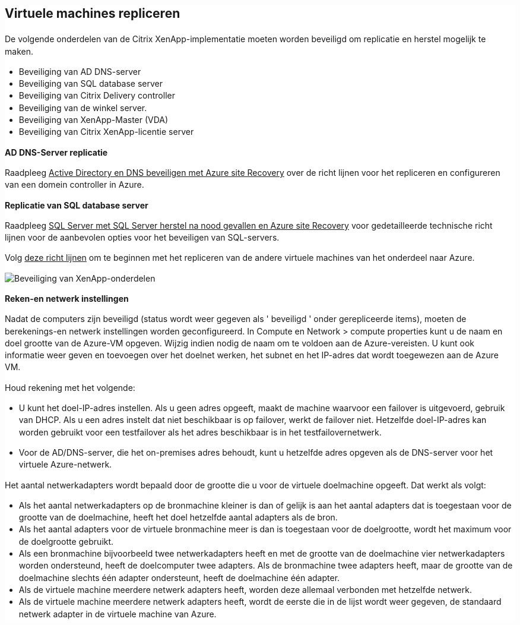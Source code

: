 
## <a name="replicating-virtual-machines"></a>Virtuele machines repliceren

De volgende onderdelen van de Citrix XenApp-implementatie moeten worden beveiligd om replicatie en herstel mogelijk te maken.

* Beveiliging van AD DNS-server
* Beveiliging van SQL database server
* Beveiliging van Citrix Delivery controller
* Beveiliging van de winkel server.
* Beveiliging van XenApp-Master (VDA)
* Beveiliging van Citrix XenApp-licentie server


**AD DNS-Server replicatie**

Raadpleeg [Active Directory en DNS beveiligen met Azure site Recovery](site-recovery-active-directory.md) over de richt lijnen voor het repliceren en configureren van een domein controller in Azure.

**Replicatie van SQL database server**

Raadpleeg [SQL Server met SQL Server herstel na nood gevallen en Azure site Recovery](site-recovery-sql.md) voor gedetailleerde technische richt lijnen voor de aanbevolen opties voor het beveiligen van SQL-servers.

Volg [deze richt lijnen](./vmware-azure-tutorial.md) om te beginnen met het repliceren van de andere virtuele machines van het onderdeel naar Azure.

![Beveiliging van XenApp-onderdelen](./media/site-recovery-citrix-xenapp-and-xendesktop/citrix-enablereplication.png)

**Reken-en netwerk instellingen**

Nadat de computers zijn beveiligd (status wordt weer gegeven als ' beveiligd ' onder gerepliceerde items), moeten de berekenings-en netwerk instellingen worden geconfigureerd.
In Compute en Network > compute properties kunt u de naam en doel grootte van de Azure-VM opgeven.
Wijzig indien nodig de naam om te voldoen aan de Azure-vereisten. U kunt ook informatie weer geven en toevoegen over het doelnet werken, het subnet en het IP-adres dat wordt toegewezen aan de Azure VM.

Houd rekening met het volgende:

* U kunt het doel-IP-adres instellen. Als u geen adres opgeeft, maakt de machine waarvoor een failover is uitgevoerd, gebruik van DHCP. Als u een adres instelt dat niet beschikbaar is op failover, werkt de failover niet. Hetzelfde doel-IP-adres kan worden gebruikt voor een testfailover als het adres beschikbaar is in het testfailovernetwerk.

* Voor de AD/DNS-server, die het on-premises adres behoudt, kunt u hetzelfde adres opgeven als de DNS-server voor het virtuele Azure-netwerk.

Het aantal netwerkadapters wordt bepaald door de grootte die u voor de virtuele doelmachine opgeeft. Dat werkt als volgt:

*   Als het aantal netwerkadapters op de bronmachine kleiner is dan of gelijk is aan het aantal adapters dat is toegestaan voor de grootte van de doelmachine, heeft het doel hetzelfde aantal adapters als de bron.
*   Als het aantal adapters voor de virtuele bronmachine meer is dan is toegestaan voor de doelgrootte, wordt het maximum voor de doelgrootte gebruikt.
* Als een bronmachine bijvoorbeeld twee netwerkadapters heeft en met de grootte van de doelmachine vier netwerkadapters worden ondersteund, heeft de doelcomputer twee adapters. Als de bronmachine twee adapters heeft, maar de grootte van de doelmachine slechts één adapter ondersteunt, heeft de doelmachine één adapter.
*   Als de virtuele machine meerdere netwerk adapters heeft, worden deze allemaal verbonden met hetzelfde netwerk.
*   Als de virtuele machine meerdere netwerk adapters heeft, wordt de eerste die in de lijst wordt weer gegeven, de standaard netwerk adapter in de virtuele machine van Azure.
